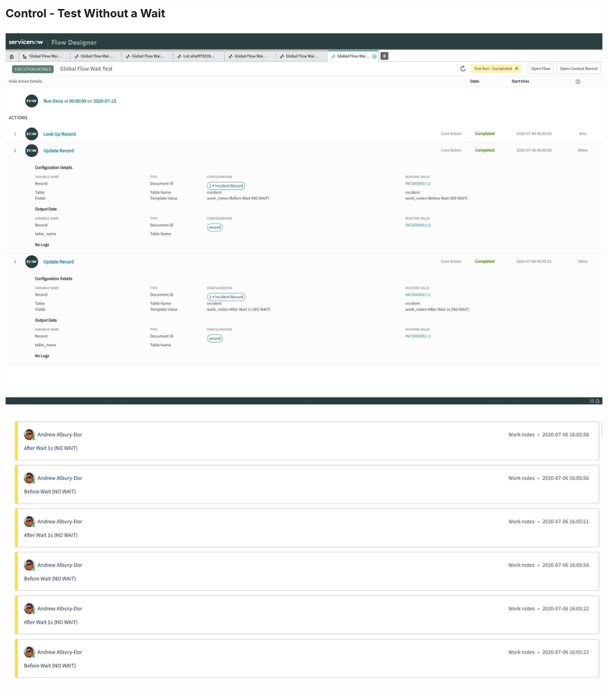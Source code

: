 
### Control - Test Without a Wait

![No Wait Execution](no_wait_execution.png)

![No Wait Baseline](no_wait_baseline.png)
